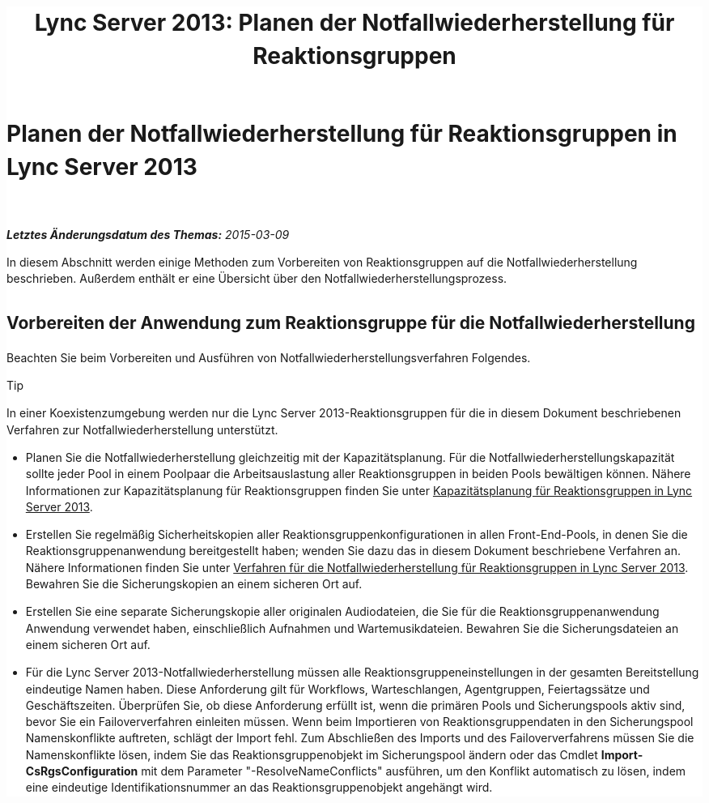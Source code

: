 ﻿---
title: 'Lync Server 2013: Planen der Notfallwiederherstellung für Reaktionsgruppen'
TOCTitle: Planen der Notfallwiederherstellung für Reaktionsgruppen
ms:assetid: 14e0f5dc-77cd-42cd-a9c9-4d0da38fb1cf
ms:mtpsurl: https://technet.microsoft.com/de-de/library/JJ204699(v=OCS.15)
ms:contentKeyID: 49293266
ms.date: 05/19/2016
mtps_version: v=OCS.15
ms.translationtype: HT
---

# Planen der Notfallwiederherstellung für Reaktionsgruppen in Lync Server 2013

 

_**Letztes Änderungsdatum des Themas:** 2015-03-09_

In diesem Abschnitt werden einige Methoden zum Vorbereiten von Reaktionsgruppen auf die Notfallwiederherstellung beschrieben. Außerdem enthält er eine Übersicht über den Notfallwiederherstellungsprozess.

## Vorbereiten der Anwendung zum Reaktionsgruppe für die Notfallwiederherstellung

Beachten Sie beim Vorbereiten und Ausführen von Notfallwiederherstellungsverfahren Folgendes.


> [!TIP]
> In einer Koexistenzumgebung werden nur die Lync Server 2013-Reaktionsgruppen für die in diesem Dokument beschriebenen Verfahren zur Notfallwiederherstellung unterstützt.



  - Planen Sie die Notfallwiederherstellung gleichzeitig mit der Kapazitätsplanung. Für die Notfallwiederherstellungskapazität sollte jeder Pool in einem Poolpaar die Arbeitsauslastung aller Reaktionsgruppen in beiden Pools bewältigen können. Nähere Informationen zur Kapazitätsplanung für Reaktionsgruppen finden Sie unter [Kapazitätsplanung für Reaktionsgruppen in Lync Server 2013](lync-server-2013-capacity-planning-for-response-group.md).

  - Erstellen Sie regelmäßig Sicherheitskopien aller Reaktionsgruppenkonfigurationen in allen Front-End-Pools, in denen Sie die Reaktionsgruppenanwendung bereitgestellt haben; wenden Sie dazu das in diesem Dokument beschriebene Verfahren an. Nähere Informationen finden Sie unter [Verfahren für die Notfallwiederherstellung für Reaktionsgruppen in Lync Server 2013](lync-server-2013-response-group-disaster-recovery-procedures.md). Bewahren Sie die Sicherungskopien an einem sicheren Ort auf.

  - Erstellen Sie eine separate Sicherungskopie aller originalen Audiodateien, die Sie für die Reaktionsgruppenanwendung Anwendung verwendet haben, einschließlich Aufnahmen und Wartemusikdateien. Bewahren Sie die Sicherungsdateien an einem sicheren Ort auf.

  - Für die Lync Server 2013-Notfallwiederherstellung müssen alle Reaktionsgruppeneinstellungen in der gesamten Bereitstellung eindeutige Namen haben. Diese Anforderung gilt für Workflows, Warteschlangen, Agentgruppen, Feiertagssätze und Geschäftszeiten. Überprüfen Sie, ob diese Anforderung erfüllt ist, wenn die primären Pools und Sicherungspools aktiv sind, bevor Sie ein Failoververfahren einleiten müssen. Wenn beim Importieren von Reaktionsgruppendaten in den Sicherungspool Namenskonflikte auftreten, schlägt der Import fehl. Zum Abschließen des Imports und des Failoververfahrens müssen Sie die Namenskonflikte lösen, indem Sie das Reaktionsgruppenobjekt im Sicherungspool ändern oder das Cmdlet **Import-CsRgsConfiguration** mit dem Parameter "-ResolveNameConflicts" ausführen, um den Konflikt automatisch zu lösen, indem eine eindeutige Identifikationsnummer an das Reaktionsgruppenobjekt angehängt wird.
